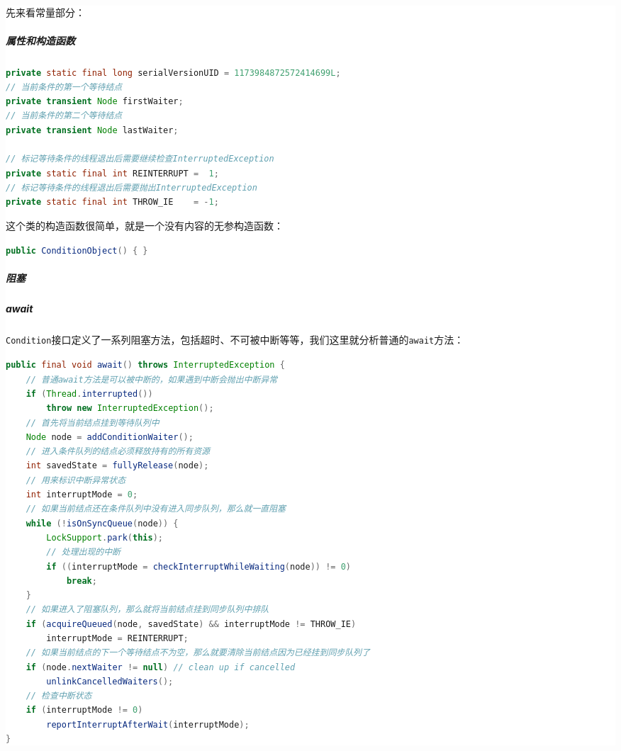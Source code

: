 先来看常量部分：

##### 属性和构造函数

```java
private static final long serialVersionUID = 1173984872572414699L;
// 当前条件的第一个等待结点
private transient Node firstWaiter;
// 当前条件的第二个等待结点
private transient Node lastWaiter;

// 标记等待条件的线程退出后需要继续检查InterruptedException
private static final int REINTERRUPT =  1;
// 标记等待条件的线程退出后需要抛出InterruptedException
private static final int THROW_IE    = -1;
```

这个类的构造函数很简单，就是一个没有内容的无参构造函数：

```java
public ConditionObject() { }
```

##### 阻塞

##### await

`Condition`接口定义了一系列阻塞方法，包括超时、不可被中断等等，我们这里就分析普通的`await`方法：

```java
public final void await() throws InterruptedException {
    // 普通await方法是可以被中断的，如果遇到中断会抛出中断异常
    if (Thread.interrupted())
        throw new InterruptedException();
    // 首先将当前结点挂到等待队列中
    Node node = addConditionWaiter();
    // 进入条件队列的结点必须释放持有的所有资源
    int savedState = fullyRelease(node);
    // 用来标识中断异常状态
    int interruptMode = 0;
    // 如果当前结点还在条件队列中没有进入同步队列，那么就一直阻塞
    while (!isOnSyncQueue(node)) {
        LockSupport.park(this);
        // 处理出现的中断
        if ((interruptMode = checkInterruptWhileWaiting(node)) != 0)
            break;
    }
    // 如果进入了阻塞队列，那么就将当前结点挂到同步队列中排队
    if (acquireQueued(node, savedState) && interruptMode != THROW_IE)
        interruptMode = REINTERRUPT;
    // 如果当前结点的下一个等待结点不为空，那么就要清除当前结点因为已经挂到同步队列了
    if (node.nextWaiter != null) // clean up if cancelled
        unlinkCancelledWaiters();
    // 检查中断状态
    if (interruptMode != 0)
        reportInterruptAfterWait(interruptMode);
}
```
